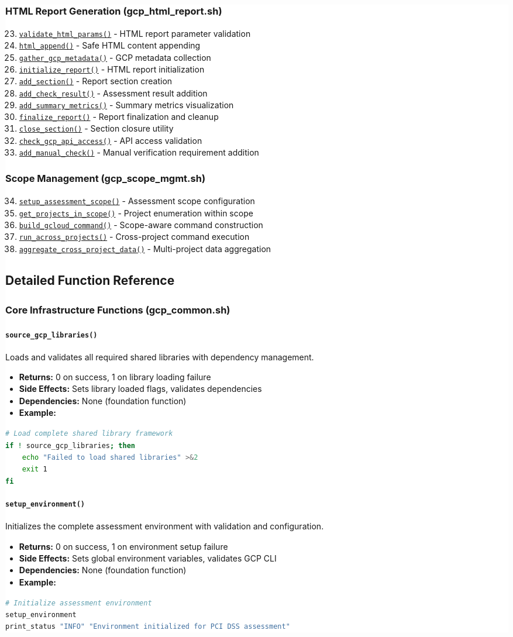 ### HTML Report Generation (gcp_html_report.sh)
23. [`validate_html_params()`](#validate_html_params) - HTML report parameter validation
24. [`html_append()`](#html_append) - Safe HTML content appending
25. [`gather_gcp_metadata()`](#gather_gcp_metadata) - GCP metadata collection
26. [`initialize_report()`](#initialize_report) - HTML report initialization
27. [`add_section()`](#add_section) - Report section creation
28. [`add_check_result()`](#add_check_result) - Assessment result addition
29. [`add_summary_metrics()`](#add_summary_metrics) - Summary metrics visualization
30. [`finalize_report()`](#finalize_report) - Report finalization and cleanup
31. [`close_section()`](#close_section) - Section closure utility
32. [`check_gcp_api_access()`](#check_gcp_api_access) - API access validation
33. [`add_manual_check()`](#add_manual_check) - Manual verification requirement addition

### Scope Management (gcp_scope_mgmt.sh)
34. [`setup_assessment_scope()`](#setup_assessment_scope) - Assessment scope configuration
35. [`get_projects_in_scope()`](#get_projects_in_scope) - Project enumeration within scope
36. [`build_gcloud_command()`](#build_gcloud_command) - Scope-aware command construction
37. [`run_across_projects()`](#run_across_projects) - Cross-project command execution
38. [`aggregate_cross_project_data()`](#aggregate_cross_project_data) - Multi-project data aggregation

## Detailed Function Reference

### Core Infrastructure Functions (gcp_common.sh)

#### `source_gcp_libraries()`
Loads and validates all required shared libraries with dependency management.
- **Returns:** 0 on success, 1 on library loading failure
- **Side Effects:** Sets library loaded flags, validates dependencies
- **Dependencies:** None (foundation function)
- **Example:**
```bash
# Load complete shared library framework
if ! source_gcp_libraries; then
    echo "Failed to load shared libraries" >&2
    exit 1
fi
```

#### `setup_environment()`
Initializes the complete assessment environment with validation and configuration.
- **Returns:** 0 on success, 1 on environment setup failure
- **Side Effects:** Sets global environment variables, validates GCP CLI
- **Dependencies:** None (foundation function)
- **Example:**
```bash
# Initialize assessment environment
setup_environment
print_status "INFO" "Environment initialized for PCI DSS assessment"
```
